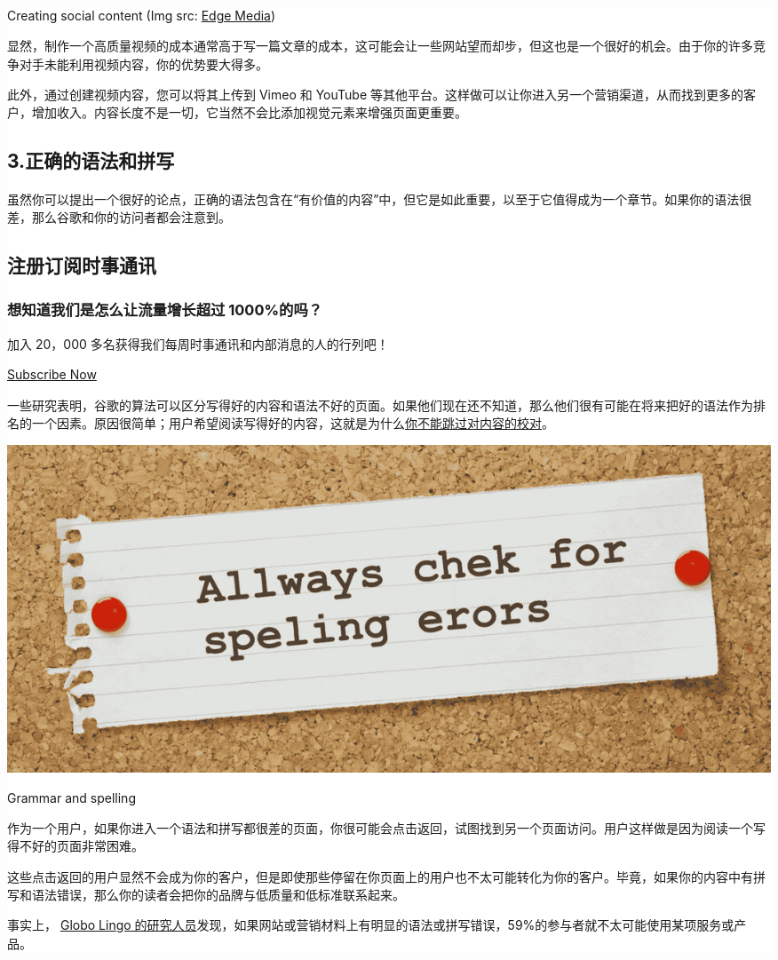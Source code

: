 Creating social content (Img src: [Edge Media](https://edgemedia.com.sg/))



显然，制作一个高质量视频的成本通常高于写一篇文章的成本，这可能会让一些网站望而却步，但这也是一个很好的机会。由于你的许多竞争对手未能利用视频内容，你的优势要大得多。

此外，通过创建视频内容，您可以将其上传到 Vimeo 和 YouTube 等其他平台。这样做可以让你进入另一个营销渠道，从而找到更多的客户，增加收入。内容长度不是一切，它当然不会比添加视觉元素来增强页面更重要。


## 3.正确的语法和拼写

虽然你可以提出一个很好的论点，正确的语法包含在“有价值的内容”中，但它是如此重要，以至于它值得成为一个章节。如果你的语法很差，那么谷歌和你的访问者都会注意到。

## 注册订阅时事通讯



### 想知道我们是怎么让流量增长超过 1000%的吗？

加入 20，000 多名获得我们每周时事通讯和内部消息的人的行列吧！

[Subscribe Now](#newsletter)

一些研究表明，谷歌的算法可以区分写得好的内容和语法不好的页面。如果他们现在还不知道，那么他们很有可能在将来把好的语法作为排名的一个因素。原因很简单；用户希望阅读写得好的内容，这就是为什么[你不能跳过对内容的校对](https://kinsta.com/blog/proofreading-tips/)。

![Grammar and spelling](img/37205f4e7c6f1562661755fd3c6510e9.png)

Grammar and spelling



作为一个用户，如果你进入一个语法和拼写都很差的页面，你很可能会点击返回，试图找到另一个页面访问。用户这样做是因为阅读一个写得不好的页面非常困难。

这些点击返回的用户显然不会成为你的客户，但是即使那些停留在你页面上的用户也不太可能转化为你的客户。毕竟，如果你的内容中有拼写和语法错误，那么你的读者会把你的品牌与低质量和低标准联系起来。

事实上， [Globo Lingo 的研究人员](https://www.global-lingo.com/)发现，如果网站或营销材料上有明显的语法或拼写错误，59%的参与者就不太可能使用某项服务或产品。
